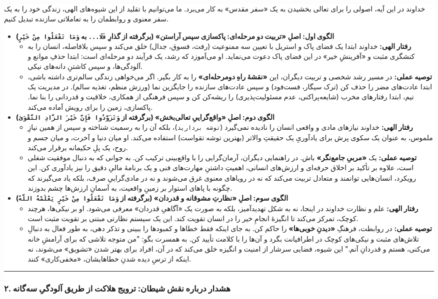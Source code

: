 خداوند در این آیه، اصولی را برای تعالی بخشیدن به یک «سفر مقدس» به کار
می‌برد. ما می‌توانیم با تقلید از این شیوه‌های الهی، زندگی خود را به یک سفر
معنوی و روابطمان را به تعاملاتی سازنده تبدیل کنیم.

-   **الگوی اول: اصلِ «تربیت دو مرحله‌ای: پاکسازی سپس آراستن» (برگرفته از
    گذارِ `فَلَا...` به `وَمَا تَفْعَلُوا مِنْ خَيْرٍ`)**
    -   **رفتار الهی:** خداوند ابتدا یک فضای پاک و استریل با تعیین سه
        ممنوعیت (رفث، فسوق، جدال) خلق می‌کند و سپس بلافاصله، انسان را به
        کنشگری مثبت و «آفرینشِ خیر» در این فضای پاک دعوت می‌نماید. او
        می‌آموزد که رشد، یک فرآیند دو مرحله‌ای است: ابتدا حذفِ موانع و
        آلودگی‌ها، و سپس کاشتنِ دانه‌های نیکی.
    -   **توصیه عملی:** در مسیر رشد شخصی و تربیت دیگران، این **«نقشهٔ راهِ
        دومرحله‌ای»** را به کار بگیر. اگر می‌خواهی زندگی سالم‌تری داشته
        باشی، ابتدا عادت‌های مضر را حذف کن (ترک سیگار، فست‌فود) و سپس
        عادت‌های سازنده را جایگزین نما (ورزش منظم، تغذیه سالم). در مدیریت
        یک تیم، ابتدا رفتارهای مخرب (شایعه‌پراکنی، عدم مسئولیت‌پذیری) را
        ریشه‌کن کن و سپس فرهنگی از همکاری، خلاقیت و قدردانی را بنا نما.
        پاکسازی، زمین را برای رویش آماده می‌کند.
-   **الگوی دوم: اصلِ «واقع‌گراییِ تعالی‌بخش» (برگرفته از
    `وَتَزَوَّدُوا فَإِنَّ خَيْرَ الزَّادِ التَّقْوَىٰ`)**
    -   **رفتار الهی:** خداوند نیازهای مادی و واقعی انسان را نادیده
        نمی‌گیرد (`توشه بردارید`)، بلکه آن را به رسمیت شناخته و سپس از
        همین نیازِ ملموس، به عنوان یک سکوی پرش برای یادآوریِ یک حقیقتِ
        والاتر (بهترین توشه تقواست) استفاده می‌کند. او میان دنیا و آخرت،
        و میان جسم و روح، یک پلِ حکیمانه برقرار می‌کند.
    -   **توصیه عملی:** یک **«مربیِ جامع‌نگر»** باش. در راهنمایی دیگران،
        آرمان‌گرایی را با واقع‌بینی ترکیب کن. به جوانی که به دنبال موفقیت
        شغلی است، علاوه بر تأکید بر اخلاق حرفه‌ای و ارزش‌های انسانی، اهمیتِ
        داشتنِ مهارت‌های فنی و یک برنامهٔ مالیِ دقیق را نیز یادآوری کن. این
        رویکرد، انسان‌هایی توانمند و متعادل تربیت می‌کند که نه در رویاهای
        معنوی غرق می‌شوند و نه در مادی‌گراییِ صرف، بلکه یاد می‌گیرند که
        چگونه با پاهای استوار بر زمینِ واقعیت، به آسمانِ ارزش‌ها چشم
        بدوزند.
-   **الگوی سوم: اصلِ «نظارتِ مشوقانه و قدردان» (برگرفته از
    `وَمَا تَفْعَلُوا مِنْ خَيْرٍ يَعْلَمْهُ اللَّهُ`)**
    -   **رفتار الهی:** علم و نظارت خداوند در اینجا، نه به شکل
        تهدیدآمیز، بلکه به صورت یک «آگاهیِ قدردان» معرفی می‌شود. او بر
        نیکی‌ها، هرچند کوچک، تمرکز می‌کند تا انگیزهٔ انجامِ خیر را در انسان
        تقویت کند. این یک سیستم نظارتی مبتنی بر تقویت مثبت است.
    -   **توصیه عملی:** در روابطت، فرهنگِ **«دیدنِ خوبی‌ها»** را حاکم کن.
        به جای اینکه فقط خطاها و کمبودها را ببینی و تذکر دهی، به طور
        فعال به دنبالِ تلاش‌های مثبت و نیکی‌های کوچک در اطرافیانت بگرد و
        آن‌ها را با کلامت تأیید کن. به همسرت بگو: "من متوجه تلاشی که برای
        آرامشِ خانه می‌کنی، هستم و قدردانِ آنم." این شیوه، فضایی سرشار از
        امنیت و انگیزه خلق می‌کند که در آن، افراد برای بهتر شدن «تشویق»
        می‌شوند، نه اینکه از ترسِ دیده شدنِ خطاهایشان، «مخفی‌کاری» کنند.

------------------------------------------------------------------------

### **۲. هشدار درباره نقش شیطان: ترویج هلاکت از طریق آلودگیِ سه‌گانه**
